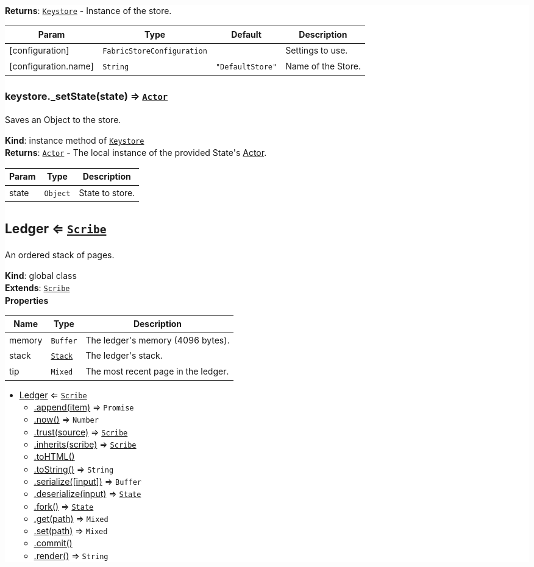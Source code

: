 **Returns**: [<code>Keystore</code>](#Keystore) - Instance of the store.  

| Param | Type | Default | Description |
| --- | --- | --- | --- |
| [configuration] | <code>FabricStoreConfiguration</code> |  | Settings to use. |
| [configuration.name] | <code>String</code> | <code>&quot;DefaultStore&quot;</code> | Name of the Store. |

<a name="Keystore+_setState"></a>

### keystore.\_setState(state) ⇒ [<code>Actor</code>](#Actor)
Saves an Object to the store.

**Kind**: instance method of [<code>Keystore</code>](#Keystore)  
**Returns**: [<code>Actor</code>](#Actor) - The local instance of the provided State's [Actor](#Actor).  

| Param | Type | Description |
| --- | --- | --- |
| state | <code>Object</code> | State to store. |

<a name="Ledger"></a>

## Ledger ⇐ [<code>Scribe</code>](#Scribe)
An ordered stack of pages.

**Kind**: global class  
**Extends**: [<code>Scribe</code>](#Scribe)  
**Properties**

| Name | Type | Description |
| --- | --- | --- |
| memory | <code>Buffer</code> | The ledger's memory (4096 bytes). |
| stack | [<code>Stack</code>](#Stack) | The ledger's stack. |
| tip | <code>Mixed</code> | The most recent page in the ledger. |


* [Ledger](#Ledger) ⇐ [<code>Scribe</code>](#Scribe)
    * [.append(item)](#Ledger+append) ⇒ <code>Promise</code>
    * [.now()](#Scribe+now) ⇒ <code>Number</code>
    * [.trust(source)](#Scribe+trust) ⇒ [<code>Scribe</code>](#Scribe)
    * [.inherits(scribe)](#Scribe+inherits) ⇒ [<code>Scribe</code>](#Scribe)
    * [.toHTML()](#State+toHTML)
    * [.toString()](#State+toString) ⇒ <code>String</code>
    * [.serialize([input])](#State+serialize) ⇒ <code>Buffer</code>
    * [.deserialize(input)](#State+deserialize) ⇒ [<code>State</code>](#State)
    * [.fork()](#State+fork) ⇒ [<code>State</code>](#State)
    * [.get(path)](#State+get) ⇒ <code>Mixed</code>
    * [.set(path)](#State+set) ⇒ <code>Mixed</code>
    * [.commit()](#State+commit)
    * [.render()](#State+render) ⇒ <code>String</code>
